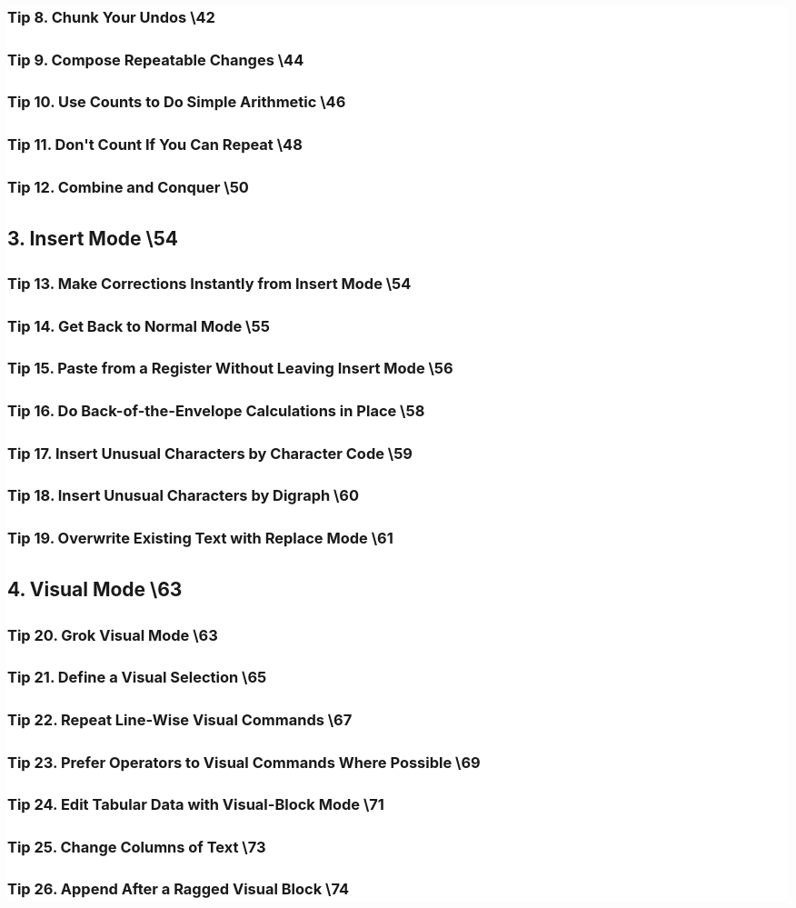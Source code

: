 ### Tip 8. Chunk Your Undos \42

### Tip 9. Compose Repeatable Changes \44

### Tip 10. Use Counts to Do Simple Arithmetic \46

### Tip 11. Don't Count If You Can Repeat \48

### Tip 12. Combine and Conquer \50

## 3. Insert Mode \54

### Tip 13. Make Corrections Instantly from Insert Mode \54

### Tip 14. Get Back to Normal Mode \55

### Tip 15. Paste from a Register Without Leaving Insert Mode \56

### Tip 16. Do Back-of-the-Envelope Calculations in Place \58

### Tip 17. Insert Unusual Characters by Character Code \59

### Tip 18. Insert Unusual Characters by Digraph \60

### Tip 19. Overwrite Existing Text with Replace Mode \61

## 4. Visual Mode \63

### Tip 20. Grok Visual Mode \63

### Tip 21. Define a Visual Selection \65

### Tip 22. Repeat Line-Wise Visual Commands \67

### Tip 23. Prefer Operators to Visual Commands Where Possible \69

### Tip 24. Edit Tabular Data with Visual-Block Mode \71

### Tip 25. Change Columns of Text \73

### Tip 26. Append After a Ragged Visual Block \74
